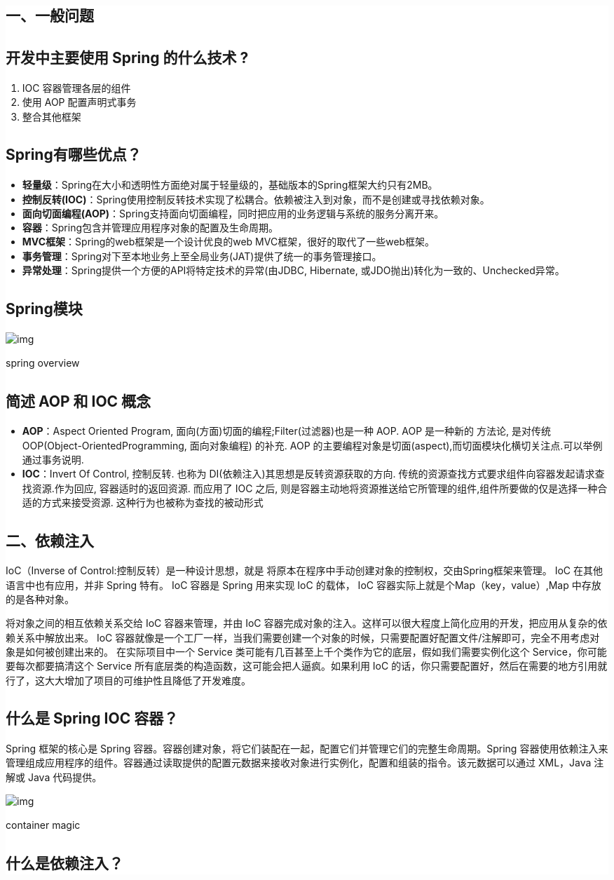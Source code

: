 ## 一、一般问题

## 开发中主要使用 Spring 的什么技术 ?

1. IOC 容器管理各层的组件
2. 使用 AOP 配置声明式事务
3. 整合其他框架

## Spring有哪些优点？

- **轻量级**：Spring在大小和透明性方面绝对属于轻量级的，基础版本的Spring框架大约只有2MB。
- **控制反转(IOC)**：Spring使用控制反转技术实现了松耦合。依赖被注入到对象，而不是创建或寻找依赖对象。
- **面向切面编程(AOP)**：Spring支持面向切面编程，同时把应用的业务逻辑与系统的服务分离开来。
- **容器**：Spring包含并管理应用程序对象的配置及生命周期。
- **MVC框架**：Spring的web框架是一个设计优良的web MVC框架，很好的取代了一些web框架。
- **事务管理**：Spring对下至本地业务上至全局业务(JAT)提供了统一的事务管理接口。
- **异常处理**：Spring提供一个方便的API将特定技术的异常(由JDBC, Hibernate, 或JDO抛出)转化为一致的、Unchecked异常。

## Spring模块

![img](assets/v2-1e187cc993cd1b7a61c912c5fd095f82_720w.jpg) 

spring overview

## **简述 AOP 和 IOC 概念**

- **AOP**：Aspect Oriented Program, 面向(方面)切面的编程;Filter(过滤器)也是一种 AOP. AOP 是一种新的 方法论, 是对传统 OOP(Object-OrientedProgramming, 面向对象编程) 的补充. AOP 的主要编程对象是切面(aspect),而切面模块化横切关注点.可以举例通过事务说明.
- **IOC**：Invert Of Control, 控制反转. 也称为 DI(依赖注入)其思想是反转资源获取的方向. 传统的资源查找方式要求组件向容器发起请求查找资源.作为回应, 容器适时的返回资源. 而应用了 IOC 之后, 则是容器主动地将资源推送给它所管理的组件,组件所要做的仅是选择一种合适的方式来接受资源. 这种行为也被称为查找的被动形式

## 二、依赖注入

IoC（Inverse of Control:控制反转）是一种设计思想，就是 将原本在程序中手动创建对象的控制权，交由Spring框架来管理。 IoC 在其他语言中也有应用，并非 Spring 特有。 IoC 容器是 Spring 用来实现 IoC 的载体， IoC 容器实际上就是个Map（key，value）,Map 中存放的是各种对象。

将对象之间的相互依赖关系交给 IoC 容器来管理，并由 IoC 容器完成对象的注入。这样可以很大程度上简化应用的开发，把应用从复杂的依赖关系中解放出来。 IoC 容器就像是一个工厂一样，当我们需要创建一个对象的时候，只需要配置好配置文件/注解即可，完全不用考虑对象是如何被创建出来的。 在实际项目中一个 Service 类可能有几百甚至上千个类作为它的底层，假如我们需要实例化这个 Service，你可能要每次都要搞清这个 Service 所有底层类的构造函数，这可能会把人逼疯。如果利用 IoC 的话，你只需要配置好，然后在需要的地方引用就行了，这大大增加了项目的可维护性且降低了开发难度。

## 什么是 Spring IOC 容器？

Spring 框架的核心是 Spring 容器。容器创建对象，将它们装配在一起，配置它们并管理它们的完整生命周期。Spring 容器使用依赖注入来管理组成应用程序的组件。容器通过读取提供的配置元数据来接收对象进行实例化，配置和组装的指令。该元数据可以通过 XML，Java 注解或 Java 代码提供。

![img](https://pic3.zhimg.com/80/v2-1b065fb2836bbcad21a6f678639b4d72_720w.jpg)

container magic

## 什么是依赖注入？
